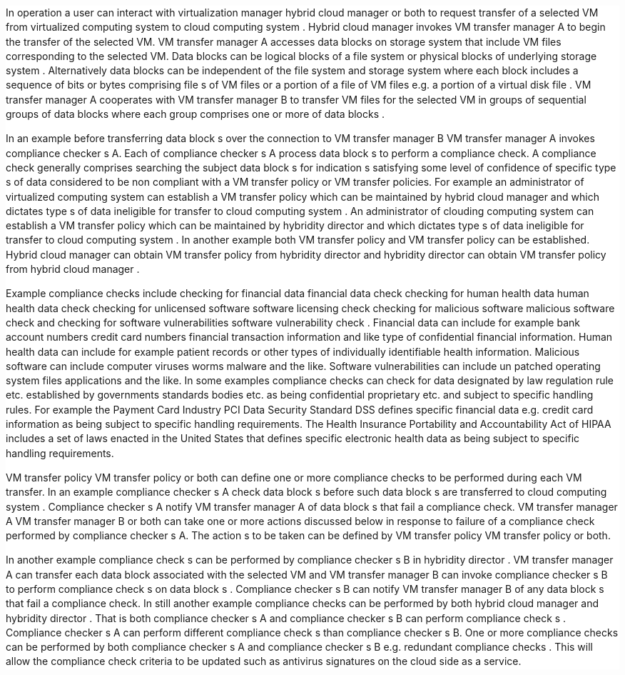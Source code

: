 In operation a user can interact with virtualization manager hybrid cloud manager or both to request transfer of a selected VM from virtualized computing system to cloud computing system . Hybrid cloud manager invokes VM transfer manager A to begin the transfer of the selected VM. VM transfer manager A accesses data blocks on storage system that include VM files corresponding to the selected VM. Data blocks can be logical blocks of a file system or physical blocks of underlying storage system . Alternatively data blocks can be independent of the file system and storage system where each block includes a sequence of bits or bytes comprising file s of VM files or a portion of a file of VM files e.g. a portion of a virtual disk file . VM transfer manager A cooperates with VM transfer manager B to transfer VM files for the selected VM in groups of sequential groups of data blocks where each group comprises one or more of data blocks .

In an example before transferring data block s over the connection to VM transfer manager B VM transfer manager A invokes compliance checker s A. Each of compliance checker s A process data block s to perform a compliance check. A compliance check generally comprises searching the subject data block s for indication s satisfying some level of confidence of specific type s of data considered to be non compliant with a VM transfer policy or VM transfer policies. For example an administrator of virtualized computing system can establish a VM transfer policy which can be maintained by hybrid cloud manager and which dictates type s of data ineligible for transfer to cloud computing system . An administrator of clouding computing system can establish a VM transfer policy which can be maintained by hybridity director and which dictates type s of data ineligible for transfer to cloud computing system . In another example both VM transfer policy and VM transfer policy can be established. Hybrid cloud manager can obtain VM transfer policy from hybridity director and hybridity director can obtain VM transfer policy from hybrid cloud manager .

Example compliance checks include checking for financial data financial data check checking for human health data human health data check checking for unlicensed software software licensing check checking for malicious software malicious software check and checking for software vulnerabilities software vulnerability check . Financial data can include for example bank account numbers credit card numbers financial transaction information and like type of confidential financial information. Human health data can include for example patient records or other types of individually identifiable health information. Malicious software can include computer viruses worms malware and the like. Software vulnerabilities can include un patched operating system files applications and the like. In some examples compliance checks can check for data designated by law regulation rule etc. established by governments standards bodies etc. as being confidential proprietary etc. and subject to specific handling rules. For example the Payment Card Industry PCI Data Security Standard DSS defines specific financial data e.g. credit card information as being subject to specific handling requirements. The Health Insurance Portability and Accountability Act of HIPAA includes a set of laws enacted in the United States that defines specific electronic health data as being subject to specific handling requirements.

VM transfer policy VM transfer policy or both can define one or more compliance checks to be performed during each VM transfer. In an example compliance checker s A check data block s before such data block s are transferred to cloud computing system . Compliance checker s A notify VM transfer manager A of data block s that fail a compliance check. VM transfer manager A VM transfer manager B or both can take one or more actions discussed below in response to failure of a compliance check performed by compliance checker s A. The action s to be taken can be defined by VM transfer policy VM transfer policy or both.

In another example compliance check s can be performed by compliance checker s B in hybridity director . VM transfer manager A can transfer each data block associated with the selected VM and VM transfer manager B can invoke compliance checker s B to perform compliance check s on data block s . Compliance checker s B can notify VM transfer manager B of any data block s that fail a compliance check. In still another example compliance checks can be performed by both hybrid cloud manager and hybridity director . That is both compliance checker s A and compliance checker s B can perform compliance check s . Compliance checker s A can perform different compliance check s than compliance checker s B. One or more compliance checks can be performed by both compliance checker s A and compliance checker s B e.g. redundant compliance checks . This will allow the compliance check criteria to be updated such as antivirus signatures on the cloud side as a service.
